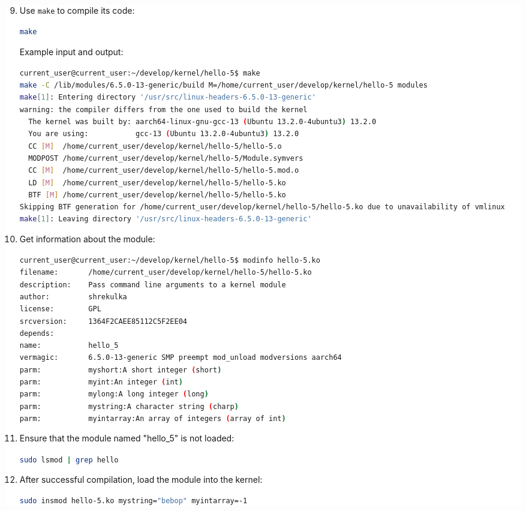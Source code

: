9. Use `make` to compile its code:

    ```bash
    make
    ```

   Example input and output:

    ```bash
    current_user@current_user:~/develop/kernel/hello-5$ make
    make -C /lib/modules/6.5.0-13-generic/build M=/home/current_user/develop/kernel/hello-5 modules
    make[1]: Entering directory '/usr/src/linux-headers-6.5.0-13-generic'
    warning: the compiler differs from the one used to build the kernel
      The kernel was built by: aarch64-linux-gnu-gcc-13 (Ubuntu 13.2.0-4ubuntu3) 13.2.0
      You are using:           gcc-13 (Ubuntu 13.2.0-4ubuntu3) 13.2.0
      CC [M]  /home/current_user/develop/kernel/hello-5/hello-5.o
      MODPOST /home/current_user/develop/kernel/hello-5/Module.symvers
      CC [M]  /home/current_user/develop/kernel/hello-5/hello-5.mod.o
      LD [M]  /home/current_user/develop/kernel/hello-5/hello-5.ko
      BTF [M] /home/current_user/develop/kernel/hello-5/hello-5.ko
    Skipping BTF generation for /home/current_user/develop/kernel/hello-5/hello-5.ko due to unavailability of vmlinux
    make[1]: Leaving directory '/usr/src/linux-headers-6.5.0-13-generic'
    ```

10. Get information about the module:

	```bash
    current_user@current_user:~/develop/kernel/hello-5$ modinfo hello-5.ko
    filename:       /home/current_user/develop/kernel/hello-5/hello-5.ko
    description:    Pass command line arguments to a kernel module
    author:         shrekulka
    license:        GPL
    srcversion:     1364F2CAEE85112C5F2EE04
    depends:        
    name:           hello_5
    vermagic:       6.5.0-13-generic SMP preempt mod_unload modversions aarch64
    parm:           myshort:A short integer (short)
    parm:           myint:An integer (int)
    parm:           mylong:A long integer (long)
    parm:           mystring:A character string (charp)
    parm:           myintarray:An array of integers (array of int)
    ```

11. Ensure that the module named "hello_5" is not loaded:

	```bash
    sudo lsmod | grep hello
    ```

12. After successful compilation, load the module into the kernel:

	```bash
    sudo insmod hello-5.ko mystring="bebop" myintarray=-1
    ```
